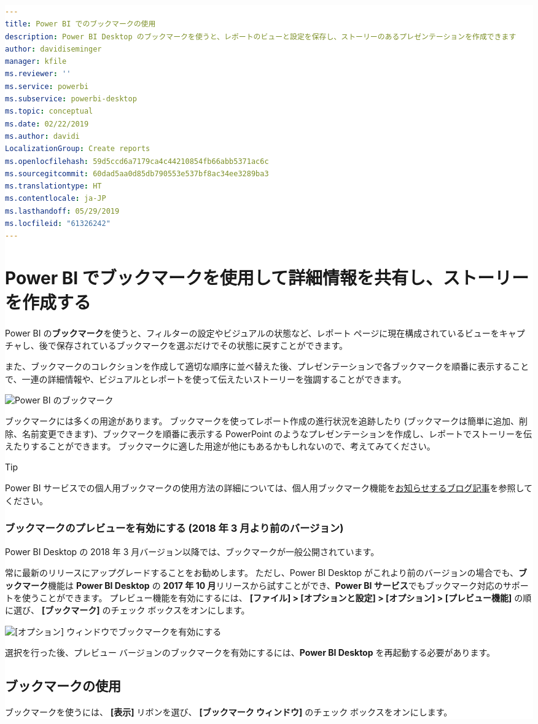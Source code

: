 ```yaml
---
title: Power BI でのブックマークの使用
description: Power BI Desktop のブックマークを使うと、レポートのビューと設定を保存し、ストーリーのあるプレゼンテーションを作成できます
author: davidiseminger
manager: kfile
ms.reviewer: ''
ms.service: powerbi
ms.subservice: powerbi-desktop
ms.topic: conceptual
ms.date: 02/22/2019
ms.author: davidi
LocalizationGroup: Create reports
ms.openlocfilehash: 59d5ccd6a7179ca4c44210854fb66abb5371ac6c
ms.sourcegitcommit: 60dad5aa0d85db790553e537bf8ac34ee3289ba3
ms.translationtype: HT
ms.contentlocale: ja-JP
ms.lasthandoff: 05/29/2019
ms.locfileid: "61326242"
---
```

# <a name="use-bookmarks-to-share-insights-and-build-stories-in-power-bi"></a>Power BI でブックマークを使用して詳細情報を共有し、ストーリーを作成する 
Power BI の**ブックマーク**を使うと、フィルターの設定やビジュアルの状態など、レポート ページに現在構成されているビューをキャプチャし、後で保存されているブックマークを選ぶだけでその状態に戻すことができます。 

また、ブックマークのコレクションを作成して適切な順序に並べ替えた後、プレゼンテーションで各ブックマークを順番に表示することで、一連の詳細情報や、ビジュアルとレポートを使って伝えたいストーリーを強調することができます。 

![Power BI のブックマーク](media/desktop-bookmarks/bookmarks_01.png)

ブックマークには多くの用途があります。 ブックマークを使ってレポート作成の進行状況を追跡したり (ブックマークは簡単に追加、削除、名前変更できます)、ブックマークを順番に表示する PowerPoint のようなプレゼンテーションを作成し、レポートでストーリーを伝えたりすることができます。 ブックマークに適した用途が他にもあるかもしれないので、考えてみてください。

> [!TIP]
> Power BI サービスでの個人用ブックマークの使用方法の詳細については、個人用ブックマーク機能を[お知らせするブログ記事](https://powerbi.microsoft.com/blog/announcing-personal-bookmarks-in-the-power-bi-service/)を参照してください。 

### <a name="enable-the-bookmarks-preview-versions-prior-to-march-2018"></a>ブックマークのプレビューを有効にする (2018 年 3 月より前のバージョン)
Power BI Desktop の 2018 年 3 月バージョン以降では、ブックマークが一般公開されています。 

常に最新のリリースにアップグレードすることをお勧めします。 ただし、Power BI Desktop がこれより前のバージョンの場合でも、**ブックマーク**機能は **Power BI Desktop** の **2017 年 10 月**リリースから試すことができ、**Power BI サービス**でもブックマーク対応のサポートを使うことができます。 プレビュー機能を有効にするには、 **[ファイル] > [オプションと設定] > [オプション] > [プレビュー機能]** の順に選び、 **[ブックマーク]** のチェック ボックスをオンにします。 

![[オプション] ウィンドウでブックマークを有効にする](media/desktop-bookmarks/bookmarks_02.png)

選択を行った後、プレビュー バージョンのブックマークを有効にするには、**Power BI Desktop** を再起動する必要があります。

## <a name="using-bookmarks"></a>ブックマークの使用
ブックマークを使うには、 **[表示]** リボンを選び、 **[ブックマーク ウィンドウ]** のチェック ボックスをオンにします。 
